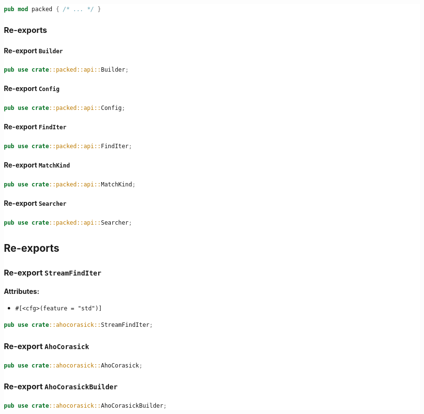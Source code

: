 ```rust
pub mod packed { /* ... */ }
```

### Re-exports

#### Re-export `Builder`

```rust
pub use crate::packed::api::Builder;
```

#### Re-export `Config`

```rust
pub use crate::packed::api::Config;
```

#### Re-export `FindIter`

```rust
pub use crate::packed::api::FindIter;
```

#### Re-export `MatchKind`

```rust
pub use crate::packed::api::MatchKind;
```

#### Re-export `Searcher`

```rust
pub use crate::packed::api::Searcher;
```

## Re-exports

### Re-export `StreamFindIter`

**Attributes:**

- `#[<cfg>(feature = "std")]`

```rust
pub use crate::ahocorasick::StreamFindIter;
```

### Re-export `AhoCorasick`

```rust
pub use crate::ahocorasick::AhoCorasick;
```

### Re-export `AhoCorasickBuilder`

```rust
pub use crate::ahocorasick::AhoCorasickBuilder;
```
